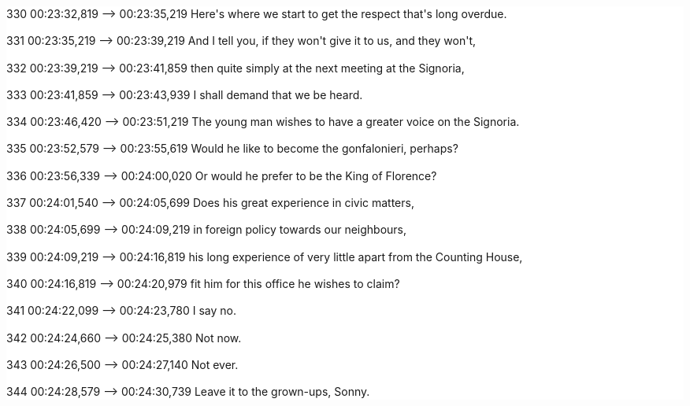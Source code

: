 330
00:23:32,819 --> 00:23:35,219
Here's where we start to get the respect that's long overdue.

331
00:23:35,219 --> 00:23:39,219
And I tell you, if they won't give it to us, and they won't,

332
00:23:39,219 --> 00:23:41,859
then quite simply at the next meeting at the Signoria,

333
00:23:41,859 --> 00:23:43,939
I shall demand that we be heard.

334
00:23:46,420 --> 00:23:51,219
The young man wishes to have a greater voice on the Signoria.

335
00:23:52,579 --> 00:23:55,619
Would he like to become the gonfalonieri, perhaps?

336
00:23:56,339 --> 00:24:00,020
Or would he prefer to be the King of Florence?

337
00:24:01,540 --> 00:24:05,699
Does his great experience in civic matters,

338
00:24:05,699 --> 00:24:09,219
in foreign policy towards our neighbours,

339
00:24:09,219 --> 00:24:16,819
his long experience of very little apart from the Counting House,

340
00:24:16,819 --> 00:24:20,979
fit him for this office he wishes to claim?

341
00:24:22,099 --> 00:24:23,780
I say no.

342
00:24:24,660 --> 00:24:25,380
Not now.

343
00:24:26,500 --> 00:24:27,140
Not ever.

344
00:24:28,579 --> 00:24:30,739
Leave it to the grown-ups, Sonny.

